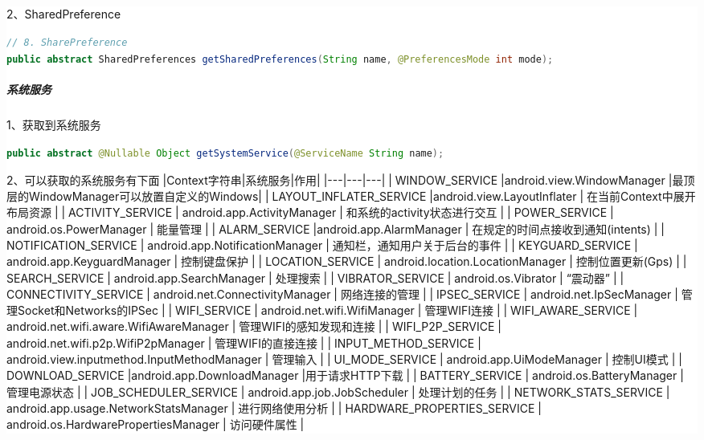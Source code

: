 2、SharedPreference
```java
// 8. SharePreference
public abstract SharedPreferences getSharedPreferences(String name, @PreferencesMode int mode);
```

##### 系统服务

1、获取到系统服务
```java
public abstract @Nullable Object getSystemService(@ServiceName String name);
```

2、可以获取的系统服务有下面
|Context字符串|系统服务|作用|
|---|---|---|
| WINDOW_SERVICE  |android.view.WindowManager   |最顶层的WindowManager可以放置自定义的Windows|
| LAYOUT_INFLATER_SERVICE  |android.view.LayoutInflater   | 在当前Context中展开布局资源   |
| ACTIVITY_SERVICE  | android.app.ActivityManager  | 和系统的activity状态进行交互  |
| POWER_SERVICE  | android.os.PowerManager  | 能量管理  |
| ALARM_SERVICE   |android.app.AlarmManager   | 在规定的时间点接收到通知(intents)  |
| NOTIFICATION_SERVICE   | android.app.NotificationManager  | 通知栏，通知用户关于后台的事件   |
| KEYGUARD_SERVICE   | android.app.KeyguardManager  | 控制键盘保护  |
| LOCATION_SERVICE   | android.location.LocationManager  | 控制位置更新(Gps)  |
| SEARCH_SERVICE   | android.app.SearchManager  | 处理搜索  |
| VIBRATOR_SERVICE   | android.os.Vibrator  | “震动器”  |
| CONNECTIVITY_SERVICE   | android.net.ConnectivityManager  | 网络连接的管理  |
| IPSEC_SERVICE  |  android.net.IpSecManager | 管理Socket和Networks的IPSec  |
| WIFI_SERVICE   |  android.net.wifi.WifiManager | 管理WIFI连接  |
| WIFI_AWARE_SERVICE   | android.net.wifi.aware.WifiAwareManager  |  管理WIFI的感知发现和连接 |
| WIFI_P2P_SERVICE  | android.net.wifi.p2p.WifiP2pManager  | 管理WIFI的直接连接  |
| INPUT_METHOD_SERVICE   | android.view.inputmethod.InputMethodManager  | 管理输入  |
| UI_MODE_SERVICE   | android.app.UiModeManager  |  控制UI模式 |
| DOWNLOAD_SERVICE   |android.app.DownloadManager   |用于请求HTTP下载   |
| BATTERY_SERVICE   | android.os.BatteryManager  | 管理电源状态  |
| JOB_SCHEDULER_SERVICE   | android.app.job.JobScheduler  | 处理计划的任务  |
| NETWORK_STATS_SERVICE   | android.app.usage.NetworkStatsManager  | 进行网络使用分析   |
| HARDWARE_PROPERTIES_SERVICE  | android.os.HardwarePropertiesManager  | 访问硬件属性  |
